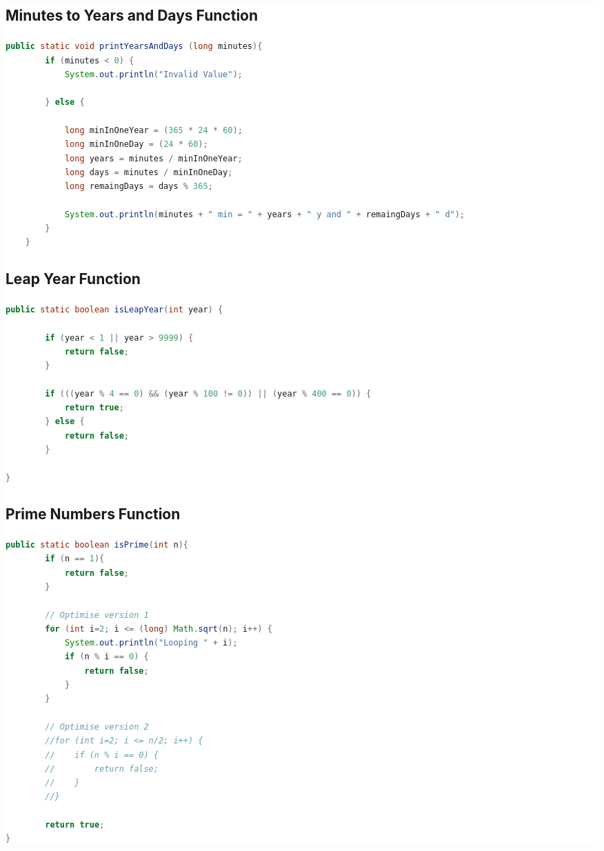
## **Minutes to Years and Days Function**
``` java
public static void printYearsAndDays (long minutes){
        if (minutes < 0) {
            System.out.println("Invalid Value");

        } else {

            long minInOneYear = (365 * 24 * 60);
            long minInOneDay = (24 * 60);
            long years = minutes / minInOneYear;
            long days = minutes / minInOneDay;
            long remaingDays = days % 365;

            System.out.println(minutes + " min = " + years + " y and " + remaingDays + " d");
        }
    }
```

## **Leap Year Function**
``` java
public static boolean isLeapYear(int year) {

        if (year < 1 || year > 9999) {
            return false;
        }

        if (((year % 4 == 0) && (year % 100 != 0)) || (year % 400 == 0)) {
            return true;
        } else {
            return false;
        }

}
```


## **Prime Numbers Function**
``` java
public static boolean isPrime(int n){
        if (n == 1){
            return false;
        }

        // Optimise version 1
        for (int i=2; i <= (long) Math.sqrt(n); i++) {
            System.out.println("Looping " + i);
            if (n % i == 0) {
                return false;
            }
        }

        // Optimise version 2
        //for (int i=2; i <= n/2; i++) {
        //    if (n % i == 0) {
        //        return false;
        //    }
        //}

        return true;
}
```
